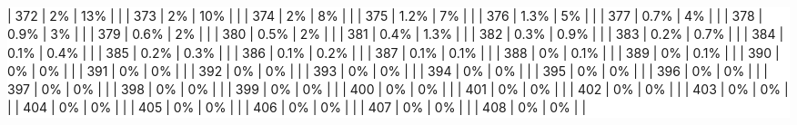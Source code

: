 | 372 | 2% | 13% |  |
| 373 | 2% | 10% |  |
| 374 | 2% | 8% |  |
| 375 | 1.2% | 7% |  |
| 376 | 1.3% | 5% |  |
| 377 | 0.7% | 4% |  |
| 378 | 0.9% | 3% |  |
| 379 | 0.6% | 2% |  |
| 380 | 0.5% | 2% |  |
| 381 | 0.4% | 1.3% |  |
| 382 | 0.3% | 0.9% |  |
| 383 | 0.2% | 0.7% |  |
| 384 | 0.1% | 0.4% |  |
| 385 | 0.2% | 0.3% |  |
| 386 | 0.1% | 0.2% |  |
| 387 | 0.1% | 0.1% |  |
| 388 | 0% | 0.1% |  |
| 389 | 0% | 0.1% |  |
| 390 | 0% | 0% |  |
| 391 | 0% | 0% |  |
| 392 | 0% | 0% |  |
| 393 | 0% | 0% |  |
| 394 | 0% | 0% |  |
| 395 | 0% | 0% |  |
| 396 | 0% | 0% |  |
| 397 | 0% | 0% |  |
| 398 | 0% | 0% |  |
| 399 | 0% | 0% |  |
| 400 | 0% | 0% |  |
| 401 | 0% | 0% |  |
| 402 | 0% | 0% |  |
| 403 | 0% | 0% |  |
| 404 | 0% | 0% |  |
| 405 | 0% | 0% |  |
| 406 | 0% | 0% |  |
| 407 | 0% | 0% |  |
| 408 | 0% | 0% |  |